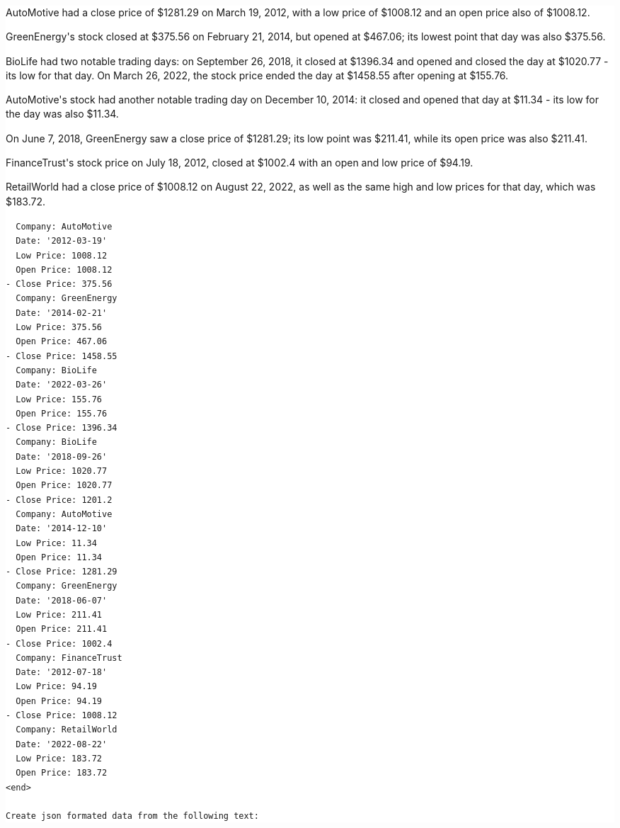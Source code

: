 AutoMotive had a close price of $1281.29 on March 19, 2012, with a low price of $1008.12 and an open price also of $1008.12.

GreenEnergy's stock closed at $375.56 on February 21, 2014, but opened at $467.06; its lowest point that day was also $375.56.

BioLife had two notable trading days: on September 26, 2018, it closed at $1396.34 and opened and closed the day at $1020.77 - its low for that day. On March 26, 2022, the stock price ended the day at $1458.55 after opening at $155.76.

AutoMotive's stock had another notable trading day on December 10, 2014: it closed and opened that day at $11.34 - its low for the day was also $11.34.

On June 7, 2018, GreenEnergy saw a close price of $1281.29; its low point was $211.41, while its open price was also $211.41.

FinanceTrust's stock price on July 18, 2012, closed at $1002.4 with an open and low price of $94.19.

RetailWorld had a close price of $1008.12 on August 22, 2022, as well as the same high and low prices for that day, which was $183.72.
```<start>- Close Price: 1281.29
  Company: AutoMotive
  Date: '2012-03-19'
  Low Price: 1008.12
  Open Price: 1008.12
- Close Price: 375.56
  Company: GreenEnergy
  Date: '2014-02-21'
  Low Price: 375.56
  Open Price: 467.06
- Close Price: 1458.55
  Company: BioLife
  Date: '2022-03-26'
  Low Price: 155.76
  Open Price: 155.76
- Close Price: 1396.34
  Company: BioLife
  Date: '2018-09-26'
  Low Price: 1020.77
  Open Price: 1020.77
- Close Price: 1201.2
  Company: AutoMotive
  Date: '2014-12-10'
  Low Price: 11.34
  Open Price: 11.34
- Close Price: 1281.29
  Company: GreenEnergy
  Date: '2018-06-07'
  Low Price: 211.41
  Open Price: 211.41
- Close Price: 1002.4
  Company: FinanceTrust
  Date: '2012-07-18'
  Low Price: 94.19
  Open Price: 94.19
- Close Price: 1008.12
  Company: RetailWorld
  Date: '2022-08-22'
  Low Price: 183.72
  Open Price: 183.72
<end>

Create json formated data from the following text:
```
